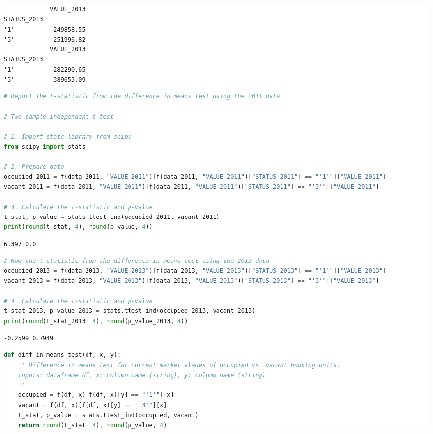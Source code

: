                  VALUE_2013
    STATUS_2013            
    '1'           249858.55
    '3'           251996.82
                 VALUE_2013
    STATUS_2013            
    '1'           282290.65
    '3'           389653.09
    


```python
# Report the t-statistic from the difference in means test using the 2011 data

# Two-sample independent t-test

# 1. Import stats library from scipy
from scipy import stats

# 2. Prepare data
occupied_2011 = f(data_2011, "VALUE_2011")[f(data_2011, "VALUE_2011")["STATUS_2011"] == "'1'"]["VALUE_2011"]
vacant_2011 = f(data_2011, "VALUE_2011")[f(data_2011, "VALUE_2011")["STATUS_2011"] == "'3'"]["VALUE_2011"]

# 3. Calculate the t-statistic and p-value
t_stat, p_value = stats.ttest_ind(occupied_2011, vacant_2011)
print(round(t_stat, 4), round(p_value, 4))
```

    6.397 0.0
    


```python
# Now the t-statistic from the difference in means test using the 2013 data
occupied_2013 = f(data_2013, "VALUE_2013")[f(data_2013, "VALUE_2013")["STATUS_2013"] == "'1'"]["VALUE_2013"]
vacant_2013 = f(data_2013, "VALUE_2013")[f(data_2013, "VALUE_2013")["STATUS_2013"] == "'3'"]["VALUE_2013"]

# 3. Calculate the t-statistic and p-value
t_stat_2013, p_value_2013 = stats.ttest_ind(occupied_2013, vacant_2013)
print(round(t_stat_2013, 4), round(p_value_2013, 4))
```

    -0.2599 0.7949
    


```python
def diff_in_means_test(df, x, y):
    '''Difference in means test for current market vlaues of occupied vs. vacant housing units.
    Inputs: dataframe df, x: column name (string), y: column name (string) 
    '''
    occupied = f(df, x)[f(df, x)[y] == "'1'"][x]
    vacant = f(df, x)[f(df, x)[y] == "'3'"][x]
    t_stat, p_value = stats.ttest_ind(occupied, vacant)
    return round(t_stat, 4), round(p_value, 4)
```

